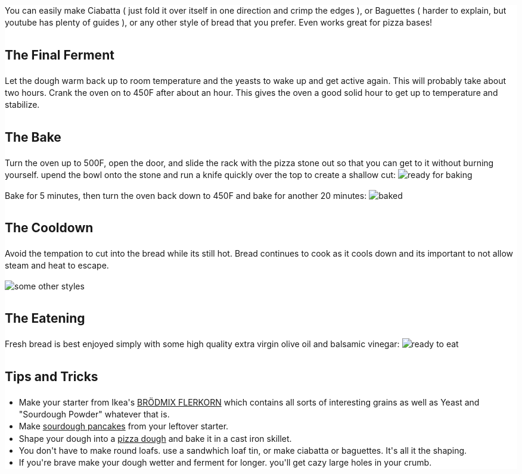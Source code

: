 You can easily make Ciabatta ( just fold it over itself in one direction and crimp the edges ), or Baguettes ( harder to explain, but youtube has plenty of guides ), or any other style of bread that you prefer.   Even works great for pizza bases!

## The Final Ferment

Let the dough warm back up to room temperature and the yeasts to wake up and get active again.   This will probably take about two hours.  Crank the oven on to 450F after about an hour.  This gives the oven a good solid hour to get up to temperature and stabilize.

## The Bake

Turn the oven up to 500F, open the door, and slide the rack with the pizza stone out so that you can get to it without burning yourself.   upend the bowl onto the stone and run a knife quickly over the top to create a shallow cut:
![ready for baking](https://lh3.googleusercontent.com/-Pzk8zAWIWt0/VHtULim3WvI/AAAAAAAAOZ8/NTrxiDnOXmk/w1228-h691-no/20141129_155656.jpg)

Bake for 5 minutes, then turn the oven back down to 450F and bake for another 20 minutes:
![baked](https://lh4.googleusercontent.com/-hX_Gpo4YIOE/VHtTrWwzT8I/AAAAAAAAOZ0/EY1snf5ymew/w1228-h691-no/20141129_180734.jpg)

## The Cooldown

Avoid the tempation to cut into the bread while its still hot.  Bread continues to cook as it cools down and its important to not allow steam and heat to escape.

![some other styles](https://lh4.googleusercontent.com/-8v2AonhRmTE/VH9eUSh3hxI/AAAAAAAAOdE/kx4in89KNTk/s640/20141202_184332.jpg)

## The Eatening

Fresh bread is best enjoyed simply with some high quality extra virgin olive oil and balsamic vinegar:
![ready to eat](https://lh3.googleusercontent.com/-_AuYSwAc_8A/VHtTnddC1CI/AAAAAAAAOZc/9cgRejB_s4g/w1228-h691-no/20141129_181010.jpg)

## Tips and Tricks

* Make your starter from Ikea's [BRÖDMIX FLERKORN](http://www.ikea.com/us/en/catalog/products/00229031/) which contains all sorts of interesting grains as well as Yeast and "Sourdough Powder" whatever that is.
* Make [sourdough pancakes](http://food.paulcz.net/2010/05/sourdough-pancakes.html) from your leftover starter.
* Shape your dough into a [pizza dough](http://food.paulcz.net/2013/02/austin-style-pizza.html) and bake it in a cast iron skillet.
* You don't have to make round loafs. use a sandwhich loaf tin, or make ciabatta or baguettes.  It's all it the shaping.
* If you're brave make your dough wetter and ferment for longer.   you'll get cazy large holes in your crumb.

